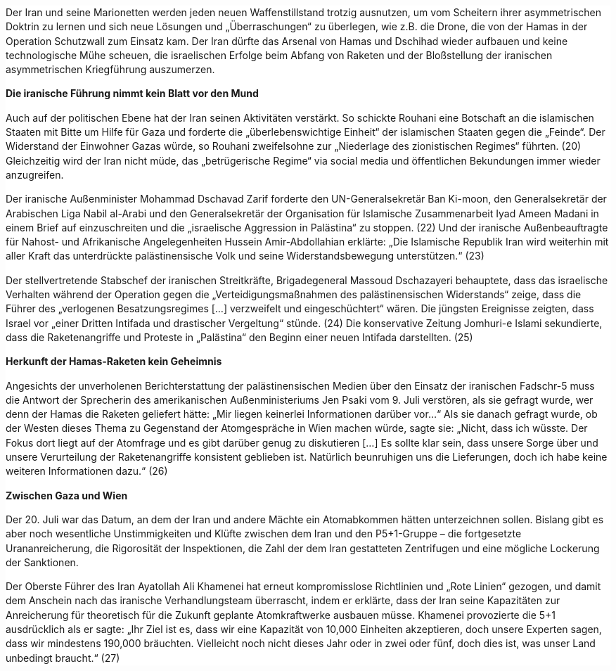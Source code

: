 Der Iran und seine Marionetten werden jeden neuen Waffenstillstand trotzig ausnutzen, um vom Scheitern ihrer asymmetrischen Doktrin zu lernen und sich neue Lösungen und „Überraschungen“ zu überlegen, wie z.B. die Drone, die von der Hamas in der Operation Schutzwall zum Einsatz kam. Der Iran dürfte das Arsenal von Hamas und Dschihad wieder aufbauen und keine technologische Mühe scheuen, die israelischen Erfolge beim Abfang von Raketen und der Bloßstellung der iranischen asymmetrischen Kriegführung auszumerzen.

**Die iranische Führung nimmt kein Blatt vor den Mund**

Auch auf der politischen Ebene hat der Iran seinen Aktivitäten verstärkt. So schickte Rouhani eine Botschaft an die islamischen Staaten mit Bitte um Hilfe für Gaza und forderte die „überlebenswichtige Einheit“ der islamischen Staaten gegen die „Feinde“. Der Widerstand der Einwohner Gazas würde, so Rouhani zweifelsohne zur „Niederlage des zionistischen Regimes“ führten. (20) Gleichzeitig wird der Iran nicht müde, das „betrügerische Regime“ via social media und öffentlichen Bekundungen immer wieder anzugreifen.

Der iranische Außenminister Mohammad Dschavad Zarif forderte den UN-Generalsekretär Ban Ki-moon, den Generalsekretär der Arabischen Liga Nabil al-Arabi und den Generalsekretär der Organisation für Islamische Zusammenarbeit Iyad Ameen Madani in einem Brief auf einzuschreiten und die „israelische Aggression in Palästina“ zu stoppen. (22) Und der iranische Außenbeauftragte für Nahost- und Afrikanische Angelegenheiten Hussein Amir-Abdollahian erklärte: „Die Islamische Republik Iran wird weiterhin mit aller Kraft das unterdrückte palästinensische Volk und seine Widerstandsbewegung unterstützen.“ (23)

Der stellvertretende Stabschef der iranischen Streitkräfte, Brigadegeneral Massoud Dschazayeri behauptete, dass das israelische Verhalten während der Operation gegen die „Verteidigungsmaßnahmen des palästinensischen Widerstands“ zeige, dass die Führer des „verlogenen Besatzungsregimes \[…\] verzweifelt und eingeschüchtert“ wären. Die jüngsten Ereignisse zeigten, dass Israel vor „einer Dritten Intifada und drastischer Vergeltung“ stünde. (24) Die konservative Zeitung Jomhuri-e Islami sekundierte, dass die Raketenangriffe und Proteste in „Palästina“ den Beginn einer neuen Intifada darstellten. (25)

**Herkunft der Hamas-Raketen kein Geheimnis**

Angesichts der unverholenen Berichterstattung der palästinensischen Medien über den Einsatz der iranischen Fadschr-5 muss die Antwort der Sprecherin des amerikanischen Außenministeriums Jen Psaki vom 9. Juli verstören, als sie gefragt wurde, wer denn der Hamas die Raketen geliefert hätte: „Mir liegen keinerlei Informationen darüber vor…“ Als sie danach gefragt wurde, ob der Westen dieses Thema zu Gegenstand der Atomgespräche in Wien machen würde, sagte sie: „Nicht, dass ich wüsste. Der Fokus dort liegt auf der Atomfrage und es gibt darüber genug zu diskutieren \[…\] Es sollte klar sein, dass unsere Sorge über und unsere Verurteilung der Raketenangriffe konsistent geblieben ist. Natürlich beunruhigen uns die Lieferungen, doch ich habe keine weiteren Informationen dazu.“ (26)

**Zwischen Gaza und Wien**

Der 20. Juli war das Datum, an dem der Iran und andere Mächte ein Atomabkommen hätten unterzeichnen sollen. Bislang gibt es aber noch wesentliche Unstimmigkeiten und Klüfte zwischen dem Iran und den P5+1-Gruppe – die fortgesetzte Urananreicherung, die Rigorosität der Inspektionen, die Zahl der dem Iran gestatteten Zentrifugen und eine mögliche Lockerung der Sanktionen.

Der Oberste Führer des Iran Ayatollah Ali Khamenei hat erneut kompromisslose Richtlinien und „Rote Linien“ gezogen, und damit dem Anschein nach das iranische Verhandlungsteam überrascht, indem er erklärte, dass der Iran seine Kapazitäten zur Anreicherung für theoretisch für die Zukunft geplante Atomkraftwerke ausbauen müsse. Khamenei provozierte die 5+1 ausdrücklich als er sagte: „Ihr Ziel ist es, dass wir eine Kapazität von 10,000 Einheiten akzeptieren, doch unsere Experten sagen, dass wir mindestens 190,000 bräuchten. Vielleicht noch nicht dieses Jahr oder in zwei oder fünf, doch dies ist, was unser Land unbedingt braucht.“ (27)
